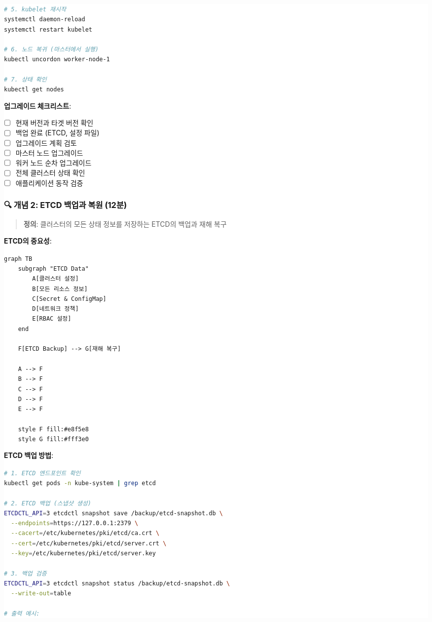 ```bash
# 5. kubelet 재시작
systemctl daemon-reload
systemctl restart kubelet

# 6. 노드 복귀 (마스터에서 실행)
kubectl uncordon worker-node-1

# 7. 상태 확인
kubectl get nodes
```

**업그레이드 체크리스트**:
- [ ] 현재 버전과 타겟 버전 확인
- [ ] 백업 완료 (ETCD, 설정 파일)
- [ ] 업그레이드 계획 검토
- [ ] 마스터 노드 업그레이드
- [ ] 워커 노드 순차 업그레이드
- [ ] 전체 클러스터 상태 확인
- [ ] 애플리케이션 동작 검증

### 🔍 개념 2: ETCD 백업과 복원 (12분)

> **정의**: 클러스터의 모든 상태 정보를 저장하는 ETCD의 백업과 재해 복구

**ETCD의 중요성**:

```mermaid
graph TB
    subgraph "ETCD Data"
        A[클러스터 설정]
        B[모든 리소스 정보]
        C[Secret & ConfigMap]
        D[네트워크 정책]
        E[RBAC 설정]
    end
    
    F[ETCD Backup] --> G[재해 복구]
    
    A --> F
    B --> F
    C --> F
    D --> F
    E --> F
    
    style F fill:#e8f5e8
    style G fill:#fff3e0
```

**ETCD 백업 방법**:

```bash
# 1. ETCD 엔드포인트 확인
kubectl get pods -n kube-system | grep etcd

# 2. ETCD 백업 (스냅샷 생성)
ETCDCTL_API=3 etcdctl snapshot save /backup/etcd-snapshot.db \
  --endpoints=https://127.0.0.1:2379 \
  --cacert=/etc/kubernetes/pki/etcd/ca.crt \
  --cert=/etc/kubernetes/pki/etcd/server.crt \
  --key=/etc/kubernetes/pki/etcd/server.key

# 3. 백업 검증
ETCDCTL_API=3 etcdctl snapshot status /backup/etcd-snapshot.db \
  --write-out=table

# 출력 예시:
```
